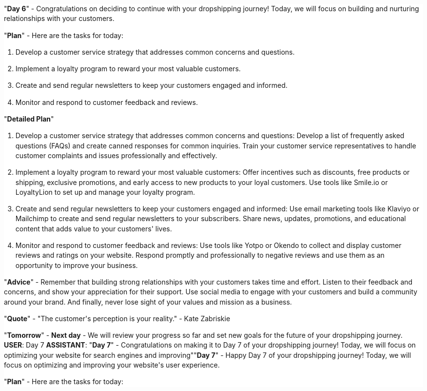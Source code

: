

"**Day 6**" - Congratulations on deciding to continue with your dropshipping journey! Today, we will focus on building and nurturing relationships with your customers.



"**Plan**" - Here are the tasks for today:



1. Develop a customer service strategy that addresses common concerns and questions.

2. Implement a loyalty program to reward your most valuable customers.

3. Create and send regular newsletters to keep your customers engaged and informed.

4. Monitor and respond to customer feedback and reviews.



"**Detailed Plan**"

1. Develop a customer service strategy that addresses common concerns and questions: Develop a list of frequently asked questions (FAQs) and create canned responses for common inquiries. Train your customer service representatives to handle customer complaints and issues professionally and effectively.

2. Implement a loyalty program to reward your most valuable customers: Offer incentives such as discounts, free products or shipping, exclusive promotions, and early access to new products to your loyal customers. Use tools like Smile.io or LoyaltyLion to set up and manage your loyalty program.

3. Create and send regular newsletters to keep your customers engaged and informed: Use email marketing tools like Klaviyo or Mailchimp to create and send regular newsletters to your subscribers. Share news, updates, promotions, and educational content that adds value to your customers' lives.

4. Monitor and respond to customer feedback and reviews: Use tools like Yotpo or Okendo to collect and display customer reviews and ratings on your website. Respond promptly and professionally to negative reviews and use them as an opportunity to improve your business.



"**Advice**" - Remember that building strong relationships with your customers takes time and effort. Listen to their feedback and concerns, and show your appreciation for their support. Use social media to engage with your customers and build a community around your brand. And finally, never lose sight of your values and mission as a business.



"**Quote**" - "The customer's perception is your reality." - Kate Zabriskie



"**Tomorrow**" - **Next day** - We will review your progress so far and set new goals for the future of your dropshipping journey.
**USER**: Day 7
**ASSISTANT**: "**Day 7**" - Congratulations on making it to Day 7 of your dropshipping journey! Today, we will focus on optimizing your website for search engines and improving""**Day 7**" - Happy Day 7 of your dropshipping journey! Today, we will focus on optimizing and improving your website's user experience.



"**Plan**" - Here are the tasks for today:
